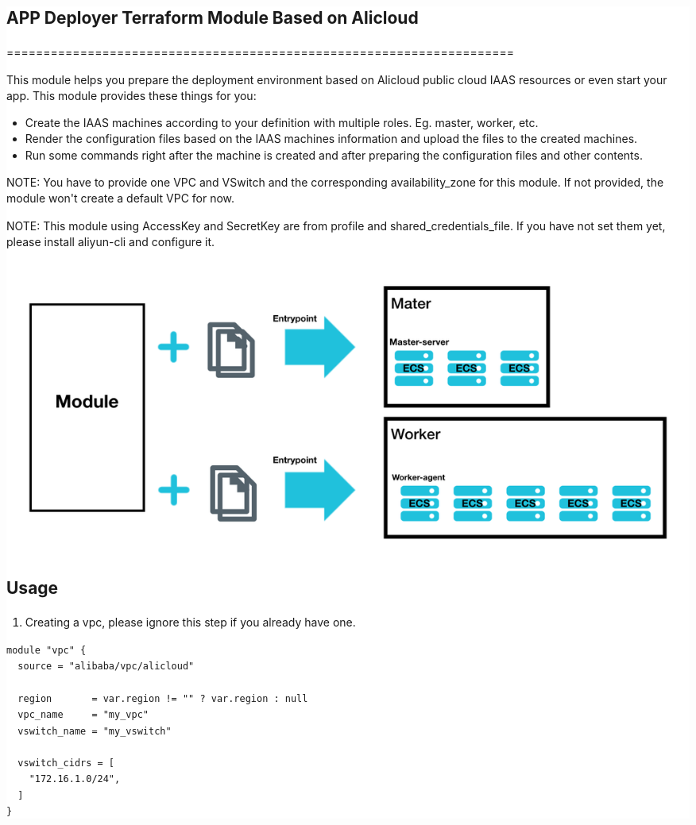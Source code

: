 ## APP Deployer Terraform Module Based on Alicloud
=====================================================================

This module helps you prepare the deployment environment based on Alicloud public cloud IAAS resources or even start your app.
This module provides these things for you:

- Create the IAAS machines according to your definition with multiple roles. Eg. master, worker, etc.
- Render the configuration files based on the IAAS machines information and upload the files to the created machines.
- Run some commands right after the machine is created and after preparing the configuration files and other contents.

NOTE: You have to provide one VPC and VSwitch and the corresponding availability_zone for this module. If not provided, the module won't create a default VPC for now.

NOTE: This module using AccessKey and SecretKey are from profile and shared_credentials_file. If you have not set them yet, please install aliyun-cli and configure it.

![arch](images/arch.png)

Usage
-----

1. Creating a vpc, please ignore this step if you already have one.

```
module "vpc" {
  source = "alibaba/vpc/alicloud"

  region       = var.region != "" ? var.region : null
  vpc_name     = "my_vpc"
  vswitch_name = "my_vswitch"

  vswitch_cidrs = [
    "172.16.1.0/24",
  ]
}
```
